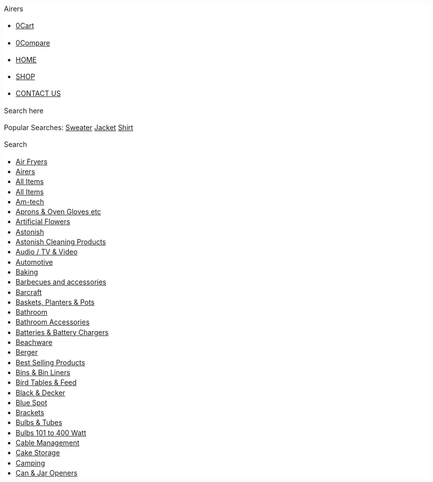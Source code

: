 Airers




* [0Cart](https://www.hurstikw.shop/shopping-cart/ "Cart")
* [0Compare](https://www.hurstikw.shop/ "Compare")

* [HOME](/ "HOME")
* [SHOP](/shop/ "SHOP")
* [CONTACT US](/contact-us/ "CONTACT US")

Search here 


Popular Searches: 
[Sweater](javascript:void(0);) 
[Jacket](javascript:void(0);) 
[Shirt](javascript:void(0);)

Search

* [Air Fryers](https://www.hurstikw.shop/product-category/air-fryers/ "Air Fryers")
* [Airers](https://www.hurstikw.shop/product-category/airers/ "Airers")
* [All Items](https://www.hurstikw.shop/product-category/all-items/ "All Items")
* [All Items](https://www.hurstikw.shop/product-category/all-items-2/ "All Items")
* [Am-tech](https://www.hurstikw.shop/product-category/am-tech/ "Am-tech")
* [Aprons & Oven Gloves etc](https://www.hurstikw.shop/product-category/aprons-oven-gloves-etc/ "Aprons & Oven Gloves etc")
* [Artificial Flowers](https://www.hurstikw.shop/product-category/artificial-flowers/ "Artificial Flowers")
* [Astonish](https://www.hurstikw.shop/product-category/astonish/ "Astonish")
* [Astonish Cleaning Products](https://www.hurstikw.shop/product-category/astonish-cleaning-products/ "Astonish Cleaning Products")
* [Audio / TV & Video](https://www.hurstikw.shop/product-category/audio-tv-video/ "Audio / TV & Video")
* [Automotive](https://www.hurstikw.shop/product-category/automotive/ "Automotive")
* [Baking](https://www.hurstikw.shop/product-category/baking/ "Baking")
* [Barbecues and accessories](https://www.hurstikw.shop/product-category/barbecues-and-accessories/ "Barbecues and accessories")
* [Barcraft](https://www.hurstikw.shop/product-category/barcraft/ "Barcraft")
* [Baskets, Planters & Pots](https://www.hurstikw.shop/product-category/baskets-planters-pots/ "Baskets, Planters & Pots")
* [Bathroom](https://www.hurstikw.shop/product-category/bathroom/ "Bathroom")
* [Bathroom Accessories](https://www.hurstikw.shop/product-category/bathroom-accessories/ "Bathroom Accessories")
* [Batteries & Battery Chargers](https://www.hurstikw.shop/product-category/batteries-battery-chargers/ "Batteries & Battery Chargers")
* [Beachware](https://www.hurstikw.shop/product-category/beachware/ "Beachware")
* [Berger](https://www.hurstikw.shop/product-category/berger/ "Berger")
* [Best Selling Products](https://www.hurstikw.shop/product-category/best-selling-products/ "Best Selling Products")
* [Bins & Bin Liners](https://www.hurstikw.shop/product-category/bins-bin-liners/ "Bins & Bin Liners")
* [Bird Tables & Feed](https://www.hurstikw.shop/product-category/bird-tables-feed/ "Bird Tables & Feed")
* [Black & Decker](https://www.hurstikw.shop/product-category/black-decker/ "Black & Decker")
* [Blue Spot](https://www.hurstikw.shop/product-category/blue-spot/ "Blue Spot")
* [Brackets](https://www.hurstikw.shop/product-category/brackets/ "Brackets")
* [Bulbs & Tubes](https://www.hurstikw.shop/product-category/bulbs-tubes/ "Bulbs & Tubes")
* [Bulbs 101 to 400 Watt](https://www.hurstikw.shop/product-category/bulbs-101-to-400-watt/ "Bulbs 101 to 400 Watt")
* [Cable Management](https://www.hurstikw.shop/product-category/cable-management/ "Cable Management")
* [Cake Storage](https://www.hurstikw.shop/product-category/cake-storage/ "Cake Storage")
* [Camping](https://www.hurstikw.shop/product-category/camping/ "Camping")
* [Can & Jar Openers](https://www.hurstikw.shop/product-category/can-jar-openers/ "Can & Jar Openers")